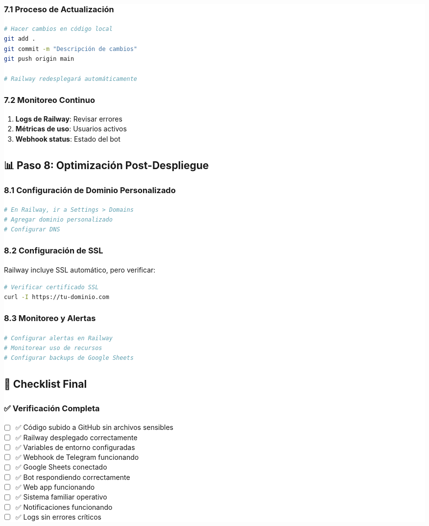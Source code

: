 ### 7.1 Proceso de Actualización

```bash
# Hacer cambios en código local
git add .
git commit -m "Descripción de cambios"
git push origin main

# Railway redesplegará automáticamente
```

### 7.2 Monitoreo Continuo

1. **Logs de Railway**: Revisar errores
2. **Métricas de uso**: Usuarios activos
3. **Webhook status**: Estado del bot

## 📊 Paso 8: Optimización Post-Despliegue

### 8.1 Configuración de Dominio Personalizado

```bash
# En Railway, ir a Settings > Domains
# Agregar dominio personalizado
# Configurar DNS
```

### 8.2 Configuración de SSL

Railway incluye SSL automático, pero verificar:
```bash
# Verificar certificado SSL
curl -I https://tu-dominio.com
```

### 8.3 Monitoreo y Alertas

```bash
# Configurar alertas en Railway
# Monitorear uso de recursos
# Configurar backups de Google Sheets
```

## 🎯 Checklist Final

### ✅ Verificación Completa

- [ ] ✅ Código subido a GitHub sin archivos sensibles
- [ ] ✅ Railway desplegado correctamente
- [ ] ✅ Variables de entorno configuradas
- [ ] ✅ Webhook de Telegram funcionando
- [ ] ✅ Google Sheets conectado
- [ ] ✅ Bot respondiendo correctamente
- [ ] ✅ Web app funcionando
- [ ] ✅ Sistema familiar operativo
- [ ] ✅ Notificaciones funcionando
- [ ] ✅ Logs sin errores críticos
